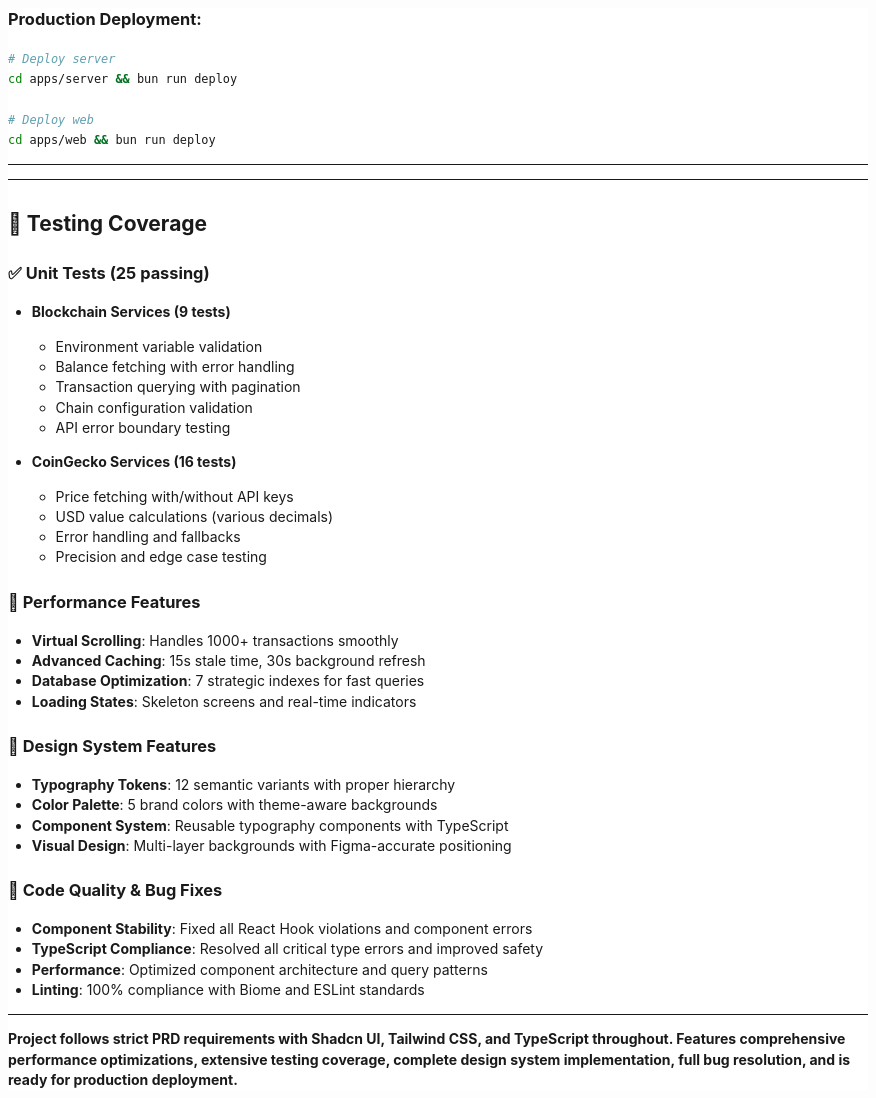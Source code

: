 ### Production Deployment:

```bash
# Deploy server
cd apps/server && bun run deploy

# Deploy web
cd apps/web && bun run deploy
```

---

---

## 🧪 **Testing Coverage**

### ✅ **Unit Tests (25 passing)**

- **Blockchain Services (9 tests)**
  - Environment variable validation
  - Balance fetching with error handling
  - Transaction querying with pagination
  - Chain configuration validation
  - API error boundary testing

- **CoinGecko Services (16 tests)**
  - Price fetching with/without API keys
  - USD value calculations (various decimals)
  - Error handling and fallbacks
  - Precision and edge case testing

### 🚀 **Performance Features**

- **Virtual Scrolling**: Handles 1000+ transactions smoothly
- **Advanced Caching**: 15s stale time, 30s background refresh
- **Database Optimization**: 7 strategic indexes for fast queries
- **Loading States**: Skeleton screens and real-time indicators

### 🎨 **Design System Features**

- **Typography Tokens**: 12 semantic variants with proper hierarchy
- **Color Palette**: 5 brand colors with theme-aware backgrounds
- **Component System**: Reusable typography components with TypeScript
- **Visual Design**: Multi-layer backgrounds with Figma-accurate positioning

### 🐛 **Code Quality & Bug Fixes**

- **Component Stability**: Fixed all React Hook violations and component errors
- **TypeScript Compliance**: Resolved all critical type errors and improved safety
- **Performance**: Optimized component architecture and query patterns
- **Linting**: 100% compliance with Biome and ESLint standards

---

**Project follows strict PRD requirements with Shadcn UI, Tailwind CSS, and TypeScript throughout. Features comprehensive performance optimizations, extensive testing coverage, complete design system implementation, full bug resolution, and is ready for production deployment.**
